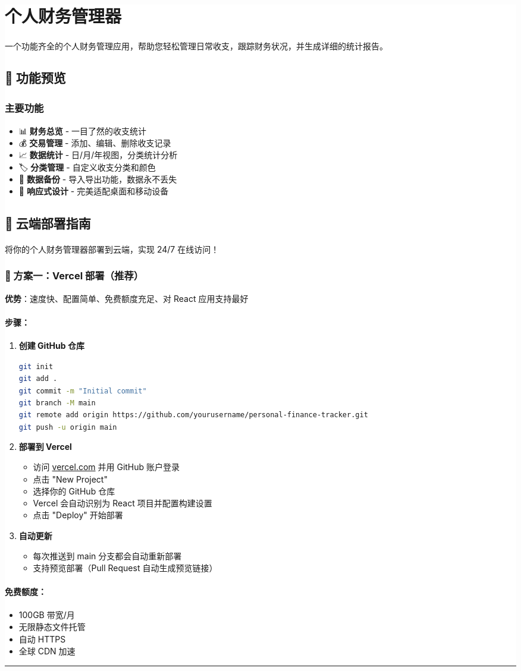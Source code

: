 # 个人财务管理器

一个功能齐全的个人财务管理应用，帮助您轻松管理日常收支，跟踪财务状况，并生成详细的统计报告。

## 📸 功能预览

### 主要功能
- 📊 **财务总览** - 一目了然的收支统计
- 💰 **交易管理** - 添加、编辑、删除收支记录
- 📈 **数据统计** - 日/月/年视图，分类统计分析
- 🏷️ **分类管理** - 自定义收支分类和颜色
- 💾 **数据备份** - 导入导出功能，数据永不丢失
- 📱 **响应式设计** - 完美适配桌面和移动设备

## 🚀 云端部署指南

将你的个人财务管理器部署到云端，实现 24/7 在线访问！

### 🥇 方案一：Vercel 部署（推荐）

**优势**：速度快、配置简单、免费额度充足、对 React 应用支持最好

#### 步骤：
1. **创建 GitHub 仓库**
   ```bash
   git init
   git add .
   git commit -m "Initial commit"
   git branch -M main
   git remote add origin https://github.com/yourusername/personal-finance-tracker.git
   git push -u origin main
   ```

2. **部署到 Vercel**
   - 访问 [vercel.com](https://vercel.com) 并用 GitHub 账户登录
   - 点击 "New Project"
   - 选择你的 GitHub 仓库
   - Vercel 会自动识别为 React 项目并配置构建设置
   - 点击 "Deploy" 开始部署

3. **自动更新**
   - 每次推送到 main 分支都会自动重新部署
   - 支持预览部署（Pull Request 自动生成预览链接）

#### 免费额度：
- 100GB 带宽/月
- 无限静态文件托管
- 自动 HTTPS
- 全球 CDN 加速

---
